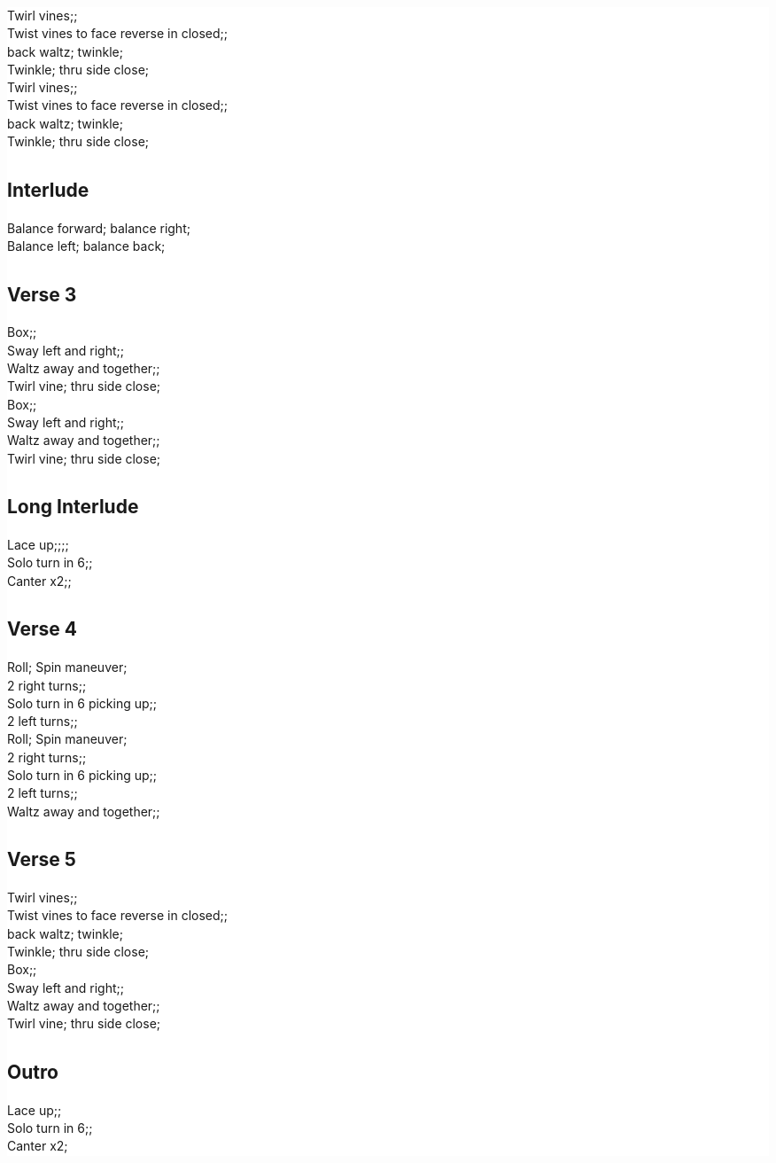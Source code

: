 Twirl vines;;   
Twist vines to face reverse in closed;;  
back waltz; twinkle;  
Twinkle; thru side close;  
Twirl vines;;   
Twist vines to face reverse in closed;;  
back waltz; twinkle;  
Twinkle; thru side close;  
## Interlude  
Balance forward; balance right;  
Balance left; balance back;  
## Verse 3  
Box;;  
Sway left and right;;  
Waltz away and together;;  
Twirl vine; thru side close;  
Box;;  
Sway left and right;;  
Waltz away and together;;  
Twirl vine; thru side close;  
## Long Interlude  
Lace up;;;;  
Solo turn in 6;;  
Canter x2;;  
## Verse 4  
Roll; Spin maneuver;   
2 right turns;;  
Solo turn in 6 picking up;;  
2 left turns;;  
Roll; Spin maneuver;   
2 right turns;;  
Solo turn in 6 picking up;;  
2 left turns;;  
Waltz away and together;;  
## Verse 5  
Twirl vines;;   
Twist vines to face reverse in closed;;  
back waltz; twinkle;  
Twinkle; thru side close;  
Box;;  
Sway left and right;;  
Waltz away and together;;  
Twirl vine; thru side close;  
## Outro  
Lace up;;  
Solo turn in 6;;  
Canter x2;  
  